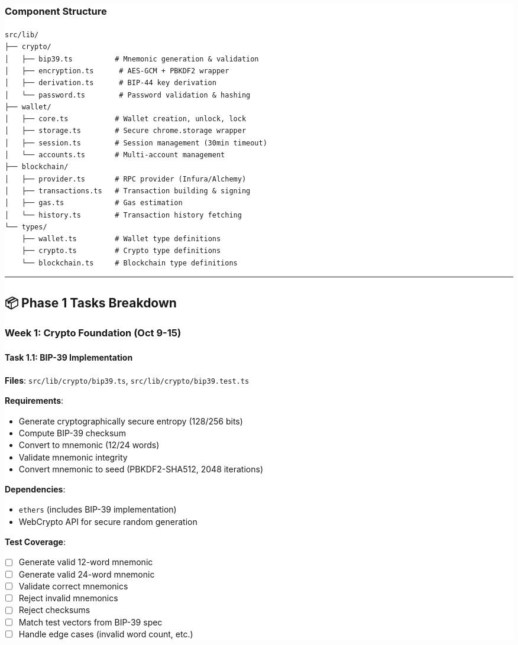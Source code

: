 ### Component Structure

```
src/lib/
├── crypto/
│   ├── bip39.ts          # Mnemonic generation & validation
│   ├── encryption.ts      # AES-GCM + PBKDF2 wrapper
│   ├── derivation.ts      # BIP-44 key derivation
│   └── password.ts        # Password validation & hashing
├── wallet/
│   ├── core.ts           # Wallet creation, unlock, lock
│   ├── storage.ts        # Secure chrome.storage wrapper
│   ├── session.ts        # Session management (30min timeout)
│   └── accounts.ts       # Multi-account management
├── blockchain/
│   ├── provider.ts       # RPC provider (Infura/Alchemy)
│   ├── transactions.ts   # Transaction building & signing
│   ├── gas.ts            # Gas estimation
│   └── history.ts        # Transaction history fetching
└── types/
    ├── wallet.ts         # Wallet type definitions
    ├── crypto.ts         # Crypto type definitions
    └── blockchain.ts     # Blockchain type definitions
```

---

## 📦 Phase 1 Tasks Breakdown

### Week 1: Crypto Foundation (Oct 9-15)

#### Task 1.1: BIP-39 Implementation
**Files**: `src/lib/crypto/bip39.ts`, `src/lib/crypto/bip39.test.ts`

**Requirements**:
- Generate cryptographically secure entropy (128/256 bits)
- Compute BIP-39 checksum
- Convert to mnemonic (12/24 words)
- Validate mnemonic integrity
- Convert mnemonic to seed (PBKDF2-SHA512, 2048 iterations)

**Dependencies**: 
- `ethers` (includes BIP-39 implementation)
- WebCrypto API for secure random generation

**Test Coverage**:
- [ ] Generate valid 12-word mnemonic
- [ ] Generate valid 24-word mnemonic
- [ ] Validate correct mnemonics
- [ ] Reject invalid mnemonics
- [ ] Reject checksums
- [ ] Match test vectors from BIP-39 spec
- [ ] Handle edge cases (invalid word count, etc.)
